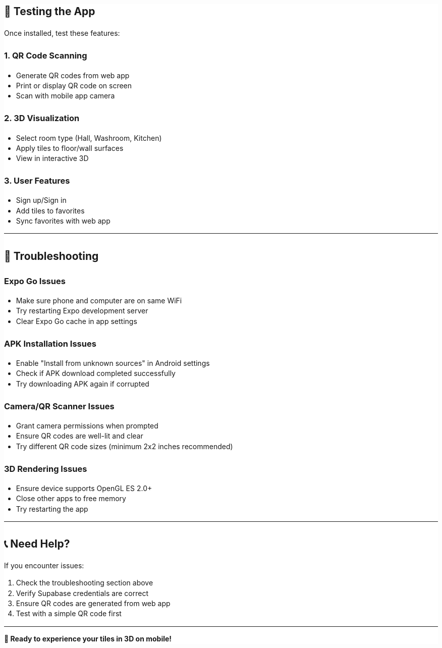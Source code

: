 
## 🧪 **Testing the App**

Once installed, test these features:

### **1. QR Code Scanning**
- Generate QR codes from web app
- Print or display QR code on screen
- Scan with mobile app camera

### **2. 3D Visualization**
- Select room type (Hall, Washroom, Kitchen)
- Apply tiles to floor/wall surfaces
- View in interactive 3D

### **3. User Features**
- Sign up/Sign in
- Add tiles to favorites
- Sync favorites with web app

---

## 🚨 **Troubleshooting**

### **Expo Go Issues**
- Make sure phone and computer are on same WiFi
- Try restarting Expo development server
- Clear Expo Go cache in app settings

### **APK Installation Issues**
- Enable "Install from unknown sources" in Android settings
- Check if APK download completed successfully
- Try downloading APK again if corrupted

### **Camera/QR Scanner Issues**
- Grant camera permissions when prompted
- Ensure QR codes are well-lit and clear
- Try different QR code sizes (minimum 2x2 inches recommended)

### **3D Rendering Issues**
- Ensure device supports OpenGL ES 2.0+
- Close other apps to free memory
- Try restarting the app

---

## 📞 **Need Help?**

If you encounter issues:
1. Check the troubleshooting section above
2. Verify Supabase credentials are correct
3. Ensure QR codes are generated from web app
4. Test with a simple QR code first

---

**🎉 Ready to experience your tiles in 3D on mobile!**